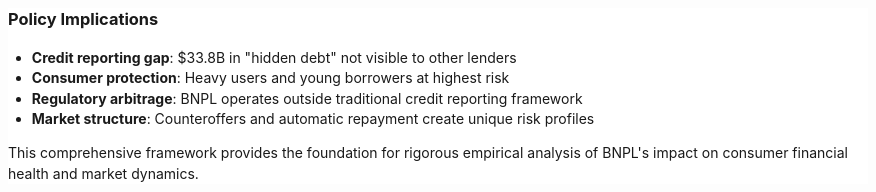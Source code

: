 ### **Policy Implications**
- **Credit reporting gap**: $33.8B in "hidden debt" not visible to other lenders
- **Consumer protection**: Heavy users and young borrowers at highest risk
- **Regulatory arbitrage**: BNPL operates outside traditional credit reporting framework
- **Market structure**: Counteroffers and automatic repayment create unique risk profiles

This comprehensive framework provides the foundation for rigorous empirical analysis of BNPL's impact on consumer financial health and market dynamics.
